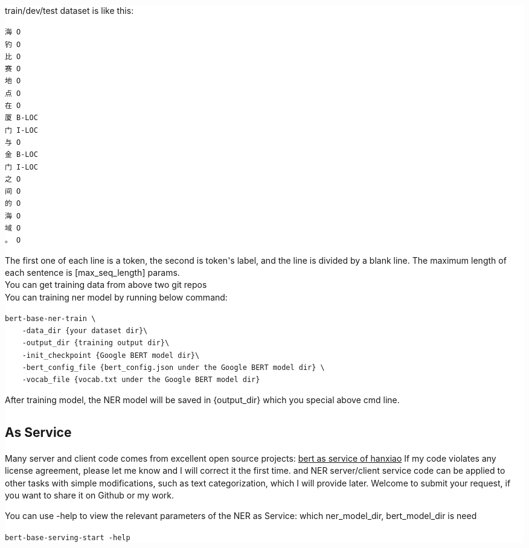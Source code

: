 
train/dev/test dataset is like this:
```
海 O
钓 O
比 O
赛 O
地 O
点 O
在 O
厦 B-LOC
门 I-LOC
与 O
金 B-LOC
门 I-LOC
之 O
间 O
的 O
海 O
域 O
。 O
```
The first one of each line is a token, the second is token's label, and the line is divided by a blank line. The maximum length of each sentence is [max_seq_length] params.  
You can get training data from above two git repos  
You can training ner model by running below command:  
```angular2html
bert-base-ner-train \
    -data_dir {your dataset dir}\
    -output_dir {training output dir}\
    -init_checkpoint {Google BERT model dir}\
    -bert_config_file {bert_config.json under the Google BERT model dir} \
    -vocab_file {vocab.txt under the Google BERT model dir}
```
After training model, the NER model will be saved in {output_dir} which you special above cmd line.  

## As Service
Many server and client code comes from excellent open source projects: [bert as service of hanxiao](https://github.com/hanxiao/bert-as-service) If my code violates any license agreement, please let me know and I will correct it the first time.
and NER server/client service code can be applied to other tasks with simple modifications, such as text categorization, which I will provide later.
Welcome to submit your request, if you want to share it on Github or my work.  

You can use -help to view the relevant parameters of the NER as Service:
which ner_model_dir, bert_model_dir is need
```
bert-base-serving-start -help
```